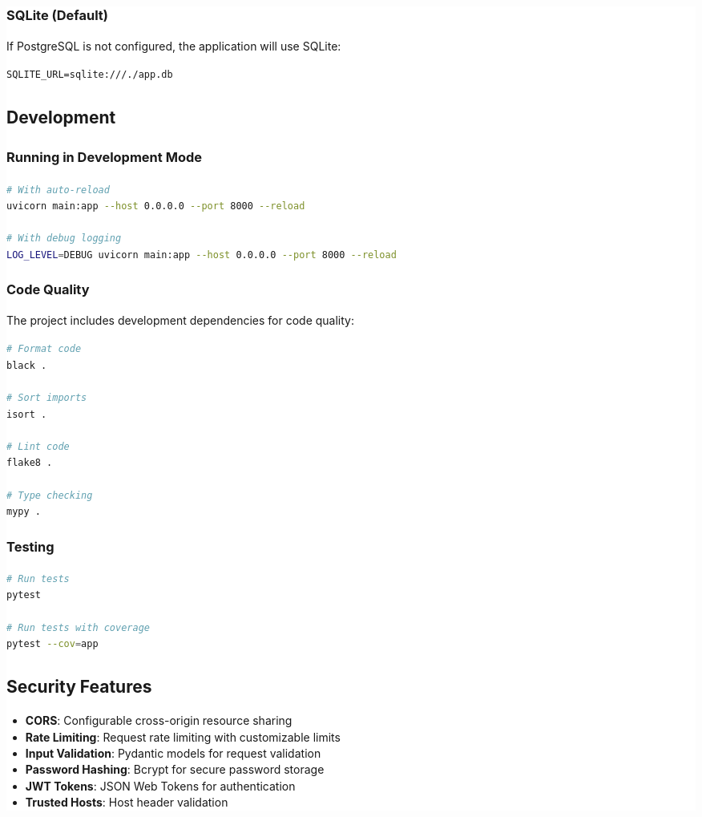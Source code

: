 ### SQLite (Default)

If PostgreSQL is not configured, the application will use SQLite:
```
SQLITE_URL=sqlite:///./app.db
```

## Development

### Running in Development Mode

```bash
# With auto-reload
uvicorn main:app --host 0.0.0.0 --port 8000 --reload

# With debug logging
LOG_LEVEL=DEBUG uvicorn main:app --host 0.0.0.0 --port 8000 --reload
```

### Code Quality

The project includes development dependencies for code quality:

```bash
# Format code
black .

# Sort imports
isort .

# Lint code
flake8 .

# Type checking
mypy .
```

### Testing

```bash
# Run tests
pytest

# Run tests with coverage
pytest --cov=app
```

## Security Features

- **CORS**: Configurable cross-origin resource sharing
- **Rate Limiting**: Request rate limiting with customizable limits
- **Input Validation**: Pydantic models for request validation
- **Password Hashing**: Bcrypt for secure password storage
- **JWT Tokens**: JSON Web Tokens for authentication
- **Trusted Hosts**: Host header validation

